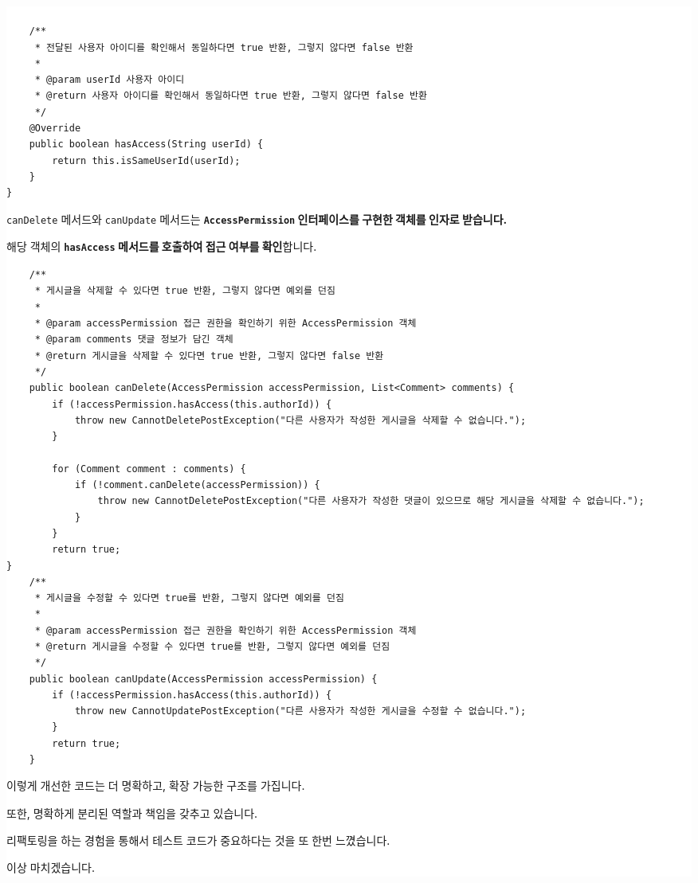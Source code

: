 ```

    /**
     * 전달된 사용자 아이디를 확인해서 동일하다면 true 반환, 그렇지 않다면 false 반환
     *
     * @param userId 사용자 아이디
     * @return 사용자 아이디를 확인해서 동일하다면 true 반환, 그렇지 않다면 false 반환
     */
    @Override
    public boolean hasAccess(String userId) {
        return this.isSameUserId(userId);
    }
}
```

`canDelete` 메서드와 `canUpdate` 메서드는 **`AccessPermission` 인터페이스를 구현한 객체를 인자로 받습니다.** 

해당 객체의 **`hasAccess` 메서드를 호출하여 접근 여부를 확인**합니다.

```
    /**
     * 게시글을 삭제할 수 있다면 true 반환, 그렇지 않다면 예외를 던짐
     *
     * @param accessPermission 접근 권한을 확인하기 위한 AccessPermission 객체
     * @param comments 댓글 정보가 담긴 객체
     * @return 게시글을 삭제할 수 있다면 true 반환, 그렇지 않다면 false 반환
     */
    public boolean canDelete(AccessPermission accessPermission, List<Comment> comments) {
        if (!accessPermission.hasAccess(this.authorId)) {
            throw new CannotDeletePostException("다른 사용자가 작성한 게시글을 삭제할 수 없습니다.");
        }

        for (Comment comment : comments) {
            if (!comment.canDelete(accessPermission)) {
                throw new CannotDeletePostException("다른 사용자가 작성한 댓글이 있으므로 해당 게시글을 삭제할 수 없습니다.");
            }
        }
        return true;
}
    /**
     * 게시글을 수정할 수 있다면 true를 반환, 그렇지 않다면 예외를 던짐
     *
     * @param accessPermission 접근 권한을 확인하기 위한 AccessPermission 객체
     * @return 게시글을 수정할 수 있다면 true를 반환, 그렇지 않다면 예외를 던짐
     */
    public boolean canUpdate(AccessPermission accessPermission) {
        if (!accessPermission.hasAccess(this.authorId)) {
            throw new CannotUpdatePostException("다른 사용자가 작성한 게시글을 수정할 수 없습니다.");
        }
        return true;
    }
```  

이렇게 개선한 코드는 더 명확하고, 확장 가능한 구조를 가집니다.  

또한, 명확하게 분리된 역할과 책임을 갖추고 있습니다.  

리팩토링을 하는 경험을 통해서 테스트 코드가 중요하다는 것을 또 한번 느꼈습니다.  

이상 마치겠습니다.

</div>